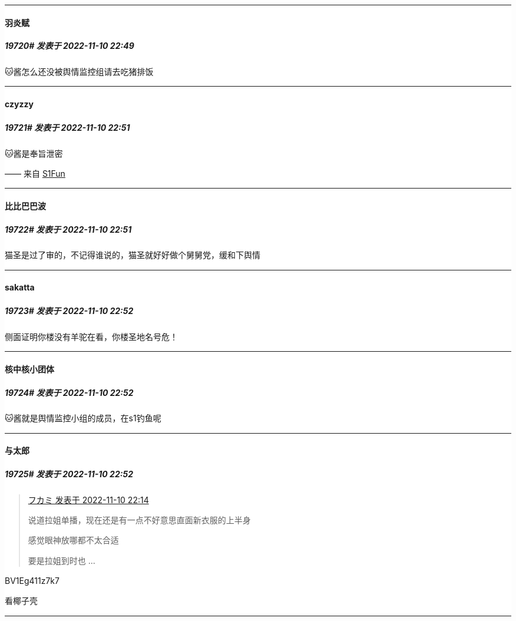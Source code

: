 *****

####  羽炎赋  
##### 19720#       发表于 2022-11-10 22:49

🐱酱怎么还没被舆情监控组请去吃猪排饭

*****

####  czyzzy  
##### 19721#       发表于 2022-11-10 22:51

🐱酱是奉旨泄密

—— 来自 [S1Fun](https://s1fun.koalcat.com)

*****

####  比比巴巴波  
##### 19722#       发表于 2022-11-10 22:51

猫圣是过了审的，不记得谁说的，猫圣就好好做个舅舅党，缓和下舆情

*****

####  sakatta  
##### 19723#       发表于 2022-11-10 22:52

侧面证明你楼没有羊驼在看，你楼圣地名号危！



*****

####  核中核小团体  
##### 19724#       发表于 2022-11-10 22:52

🐱酱就是舆情监控小组的成员，在s1钓鱼呢

*****

####  与太郎  
##### 19725#       发表于 2022-11-10 22:52

<blockquote><a href="httphttps://bbs.saraba1st.com/2b/forum.php?mod=redirect&amp;goto=findpost&amp;pid=58378294&amp;ptid=2097652" target="_blank">フカミ 发表于 2022-11-10 22:14</a>

说道拉姐单播，现在还是有一点不好意思直面新衣服的上半身

感觉眼神放哪都不太合适

要是拉姐到时也 ...</blockquote>
BV1Eg411z7k7

看椰子壳

*****
